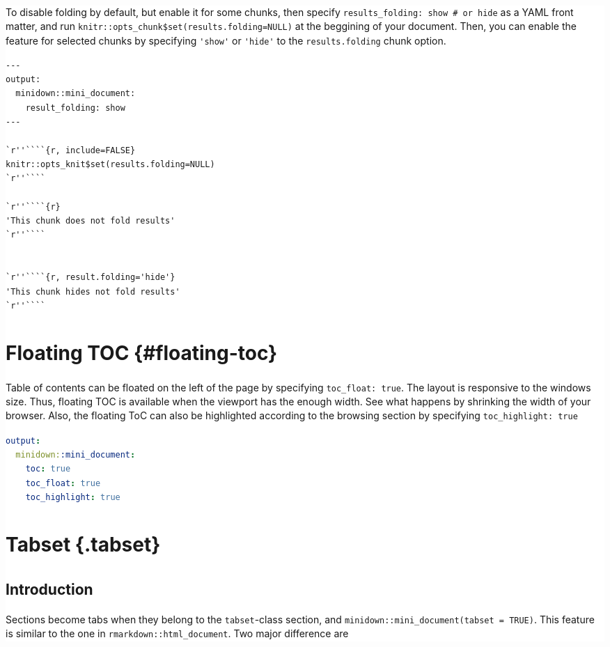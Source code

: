 To disable folding by default, but enable it for some chunks,
then specify `results_folding: show # or hide` as a YAML front matter,
and run `knitr::opts_chunk$set(results.folding=NULL)` at the beggining of your document.
Then, you can enable the feature for selected chunks by specifying `'show'` or `'hide'` to the `results.folding` chunk option.

~~~
---
output:
  minidown::mini_document:
    result_folding: show
---

`r''````{r, include=FALSE}
knitr::opts_knit$set(results.folding=NULL)
`r''````

`r''````{r}
'This chunk does not fold results'
`r''````


`r''````{r, result.folding='hide'}
'This chunk hides not fold results'
`r''````
~~~

# Floating TOC {#floating-toc}

Table of contents can be floated on the left of the page by specifying `toc_float: true`.
The layout is responsive to the windows size.
Thus, floating TOC is available when the viewport has the enough width.
See what happens by shrinking the width of your browser.
Also, the floating ToC can also be highlighted according to the browsing section by specifying `toc_highlight: true`

```yaml
output:
  minidown::mini_document:
    toc: true
    toc_float: true
    toc_highlight: true
```

# Tabset {.tabset}

## Introduction

Sections become tabs when they belong to the `tabset`-class section, and
`minidown::mini_document(tabset = TRUE)`.
This feature is similar to the one in  `rmarkdown::html_document`.
Two major difference are
